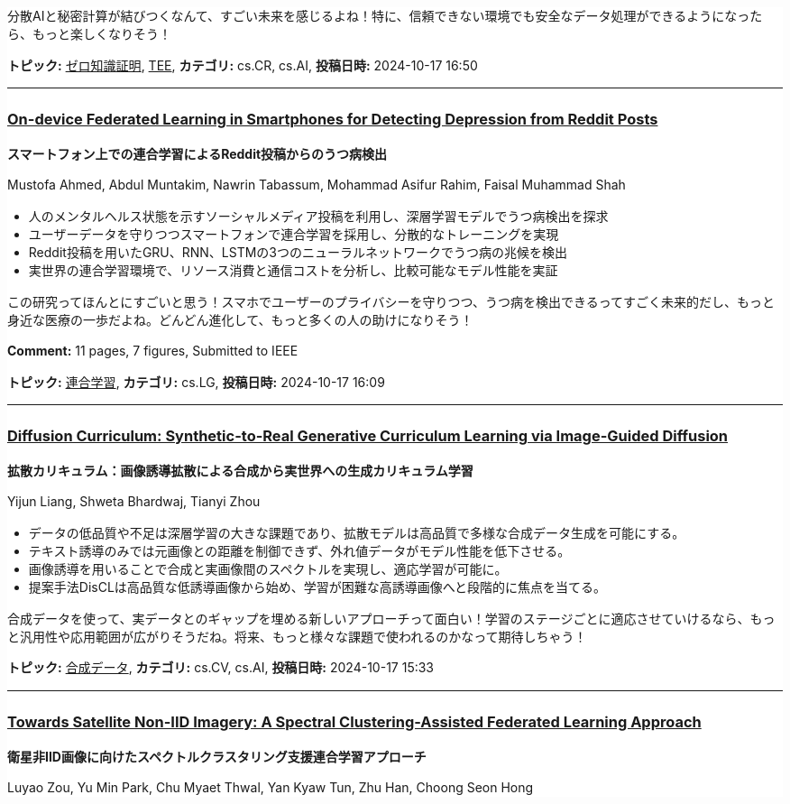 分散AIと秘密計算が結びつくなんて、すごい未来を感じるよね！特に、信頼できない環境でも安全なデータ処理ができるようになったら、もっと楽しくなりそう！



**トピック:** [ゼロ知識証明](../../zkp), [TEE](../../tee), **カテゴリ:** cs.CR, cs.AI, **投稿日時:** 2024-10-17 16:50


- - -

### [On-device Federated Learning in Smartphones for Detecting Depression from Reddit Posts](http://arxiv.org/abs/2410.13709)

**スマートフォン上での連合学習によるReddit投稿からのうつ病検出**

Mustofa Ahmed, Abdul Muntakim, Nawrin Tabassum, Mohammad Asifur Rahim, Faisal Muhammad Shah

- 人のメンタルヘルス状態を示すソーシャルメディア投稿を利用し、深層学習モデルでうつ病検出を探求
- ユーザーデータを守りつつスマートフォンで連合学習を採用し、分散的なトレーニングを実現
- Reddit投稿を用いたGRU、RNN、LSTMの3つのニューラルネットワークでうつ病の兆候を検出
- 実世界の連合学習環境で、リソース消費と通信コストを分析し、比較可能なモデル性能を実証

この研究ってほんとにすごいと思う！スマホでユーザーのプライバシーを守りつつ、うつ病を検出できるってすごく未来的だし、もっと身近な医療の一歩だよね。どんどん進化して、もっと多くの人の助けになりそう！

**Comment:** 11 pages, 7 figures, Submitted to IEEE

**トピック:** [連合学習](../../fl), **カテゴリ:** cs.LG, **投稿日時:** 2024-10-17 16:09


- - -

### [Diffusion Curriculum: Synthetic-to-Real Generative Curriculum Learning via Image-Guided Diffusion](http://arxiv.org/abs/2410.13674)

**拡散カリキュラム：画像誘導拡散による合成から実世界への生成カリキュラム学習**

Yijun Liang, Shweta Bhardwaj, Tianyi Zhou

- データの低品質や不足は深層学習の大きな課題であり、拡散モデルは高品質で多様な合成データ生成を可能にする。
- テキスト誘導のみでは元画像との距離を制御できず、外れ値データがモデル性能を低下させる。
- 画像誘導を用いることで合成と実画像間のスペクトルを実現し、適応学習が可能に。
- 提案手法DisCLは高品質な低誘導画像から始め、学習が困難な高誘導画像へと段階的に焦点を当てる。

合成データを使って、実データとのギャップを埋める新しいアプローチって面白い！学習のステージごとに適応させていけるなら、もっと汎用性や応用範囲が広がりそうだね。将来、もっと様々な課題で使われるのかなって期待しちゃう！



**トピック:** [合成データ](../../sd), **カテゴリ:** cs.CV, cs.AI, **投稿日時:** 2024-10-17 15:33


- - -

### [Towards Satellite Non-IID Imagery: A Spectral Clustering-Assisted Federated Learning Approach](http://arxiv.org/abs/2410.13602)

**衛星非IID画像に向けたスペクトルクラスタリング支援連合学習アプローチ**

Luyao Zou, Yu Min Park, Chu Myaet Thwal, Yan Kyaw Tun, Zhu Han, Choong Seon Hong

